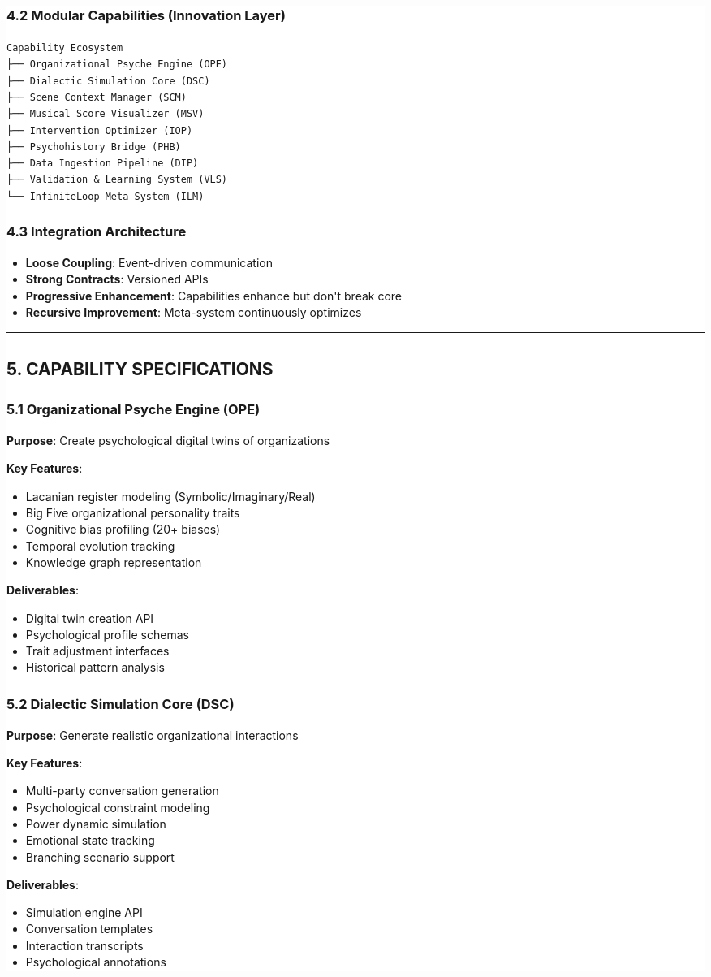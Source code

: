 ### 4.2 Modular Capabilities (Innovation Layer)
```
Capability Ecosystem
├── Organizational Psyche Engine (OPE)
├── Dialectic Simulation Core (DSC)
├── Scene Context Manager (SCM)
├── Musical Score Visualizer (MSV)
├── Intervention Optimizer (IOP)
├── Psychohistory Bridge (PHB)
├── Data Ingestion Pipeline (DIP)
├── Validation & Learning System (VLS)
└── InfiniteLoop Meta System (ILM)
```

### 4.3 Integration Architecture
- **Loose Coupling**: Event-driven communication
- **Strong Contracts**: Versioned APIs
- **Progressive Enhancement**: Capabilities enhance but don't break core
- **Recursive Improvement**: Meta-system continuously optimizes

---

## 5. CAPABILITY SPECIFICATIONS

### 5.1 Organizational Psyche Engine (OPE)
**Purpose**: Create psychological digital twins of organizations

**Key Features**:
- Lacanian register modeling (Symbolic/Imaginary/Real)
- Big Five organizational personality traits
- Cognitive bias profiling (20+ biases)
- Temporal evolution tracking
- Knowledge graph representation

**Deliverables**:
- Digital twin creation API
- Psychological profile schemas
- Trait adjustment interfaces
- Historical pattern analysis

### 5.2 Dialectic Simulation Core (DSC)  
**Purpose**: Generate realistic organizational interactions

**Key Features**:
- Multi-party conversation generation
- Psychological constraint modeling
- Power dynamic simulation
- Emotional state tracking
- Branching scenario support

**Deliverables**:
- Simulation engine API
- Conversation templates
- Interaction transcripts
- Psychological annotations
